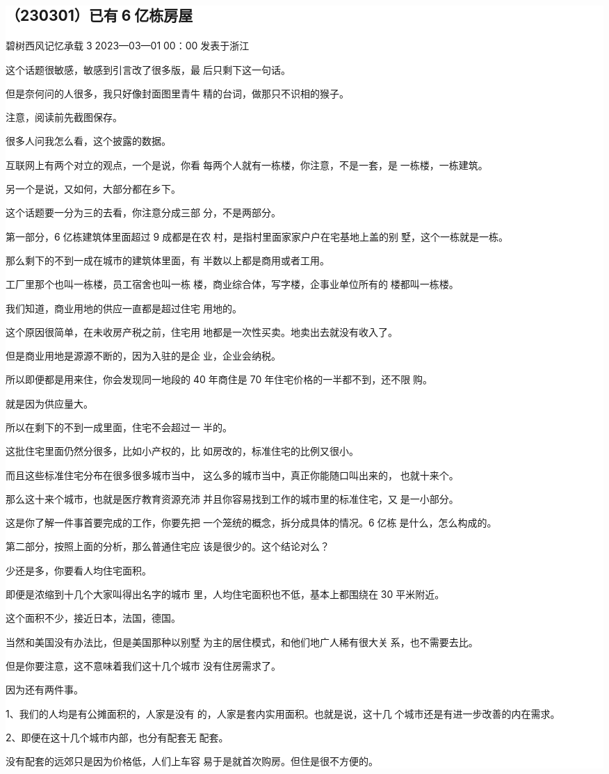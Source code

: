## （230301）已有 6 亿栋房屋

碧树西风记忆承载 3 2023—03—01 00：00 发表于浙江

这个话题很敏感，敏感到引言改了很多版，最 后只剩下这一句话。

但是奈何问的人很多，我只好像封面图里青牛 精的台词，做那只不识相的猴子。

注意，阅读前先截图保存。

很多人问我怎么看，这个披露的数据。

互联网上有两个对立的观点，一个是说，你看 每两个人就有一栋楼，你注意，不是一套，是 一栋楼，一栋建筑。

另一个是说，又如何，大部分都在乡下。

这个话题要一分为三的去看，你注意分成三部 分，不是两部分。

第一部分，6 亿栋建筑体里面超过 9 成都是在农 村，是指村里面家家户户在宅基地上盖的别 墅，这个一栋就是一栋。

那么剩下的不到一成在城市的建筑体里面，有 半数以上都是商用或者工用。

工厂里那个也叫一栋楼，员工宿舍也叫一栋 楼，商业综合体，写字楼，企事业单位所有的 楼都叫一栋楼。

我们知道，商业用地的供应一直都是超过住宅 用地的。

这个原因很简单，在未收房产税之前，住宅用 地都是一次性买卖。地卖出去就没有收入了。

但是商业用地是源源不断的，因为入驻的是企 业，企业会纳税。

所以即便都是用来住，你会发现同一地段的 40 年商住是 70 年住宅价格的一半都不到，还不限 购。

就是因为供应量大。

所以在剩下的不到一成里面，住宅不会超过一 半的。

这批住宅里面仍然分很多，比如小产权的，比 如房改的，标准住宅的比例又很小。

而且这些标准住宅分布在很多很多城市当中， 这么多的城市当中，真正你能随口叫出来的， 也就十来个。

那么这十来个城市，也就是医疗教育资源充沛 并且你容易找到工作的城市里的标准住宅，又 是一小部分。

这是你了解一件事首要完成的工作，你要先把 一个笼统的概念，拆分成具体的情况。6 亿栋 是什么，怎么构成的。

第二部分，按照上面的分析，那么普通住宅应 该是很少的。这个结论对么？

少还是多，你要看人均住宅面积。

即便是浓缩到十几个大家叫得出名字的城市 里，人均住宅面积也不低，基本上都围绕在 30 平米附近。

这个面积不少，接近日本，法国，德国。

当然和美国没有办法比，但是美国那种以别墅 为主的居住模式，和他们地广人稀有很大关 系，也不需要去比。

但是你要注意，这不意味着我们这十几个城市 没有住房需求了。

因为还有两件事。

1、我们的人均是有公摊面积的，人家是没有 的，人家是套内实用面积。也就是说，这十几 个城市还是有进一步改善的内在需求。

2、即便在这十几个城市内部，也分有配套无 配套。

没有配套的远郊只是因为价格低，人们上车容 易于是就首次购房。但住是很不方便的。
